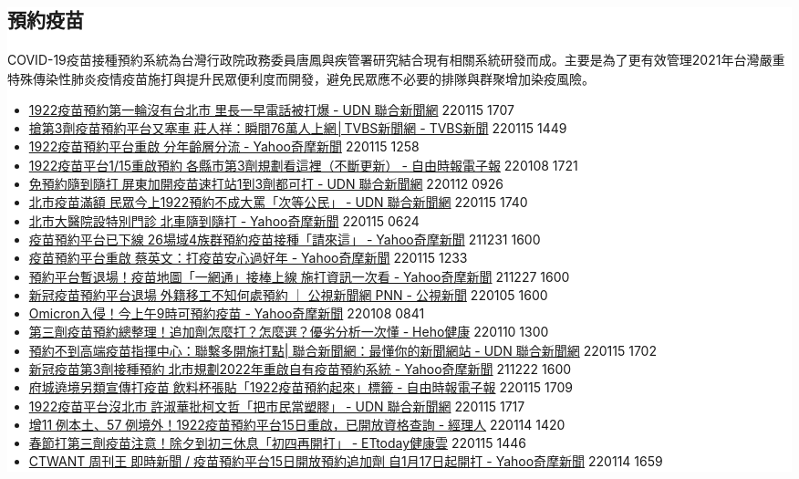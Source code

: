 ## 預約疫苗

COVID-19疫苗接種預約系統為台灣行政院政務委員唐鳳與疾管署研究結合現有相關系統研發而成。主要是為了更有效管理2021年台灣嚴重特殊傳染性肺炎疫情疫苗施打與提升民眾便利度而開發，避免民眾應不必要的排隊與群聚增加染疫風險。
- [1922疫苗預約第一輪沒有台北市 里長一早電話被打爆 - UDN 聯合新聞網](https://udn.com/news/story/122190/6036097 "1922疫苗預約第一輪沒有台北市 里長一早電話被打爆 - UDN 聯合新聞網") 220115 1707
- [搶第3劑疫苗預約平台又塞車 莊人祥：瞬間76萬人上網│TVBS新聞網 - TVBS新聞](https://news.tvbs.com.tw/life/1691307 "搶第3劑疫苗預約平台又塞車 莊人祥：瞬間76萬人上網│TVBS新聞網 - TVBS新聞") 220115 1449
- [1922疫苗預約平台重啟 分年齡層分流 - Yahoo奇摩新聞](https://tw.news.yahoo.com/1922%E7%96%AB%E8%8B%97%E9%A0%90%E7%B4%84%E5%B9%B3%E5%8F%B0%E9%87%8D%E5%95%9F-%E5%88%86%E5%B9%B4%E9%BD%A1%E5%B1%A4%E5%88%86%E6%B5%81-041736449.html "1922疫苗預約平台重啟 分年齡層分流 - Yahoo奇摩新聞") 220115 1258
- [1922疫苗平台1/15重啟預約 各縣市第3劑規劃看這裡（不斷更新） - 自由時報電子報](https://news.ltn.com.tw/news/life/breakingnews/3794553 "1922疫苗平台1/15重啟預約 各縣市第3劑規劃看這裡（不斷更新） - 自由時報電子報") 220108 1721
- [免預約隨到隨打 屏東加開疫苗速打站1到3劑都可打 - UDN 聯合新聞網](https://udn.com/news/story/7327/6027165 "免預約隨到隨打 屏東加開疫苗速打站1到3劑都可打 - UDN 聯合新聞網") 220112 0926
- [北市疫苗滿額 民眾今上1922預約不成大罵「次等公民」 - UDN 聯合新聞網](https://udn.com/news/story/7323/6036140?from=udn_ch2_menu_v2_main_cate "北市疫苗滿額 民眾今上1922預約不成大罵「次等公民」 - UDN 聯合新聞網") 220115 1740
- [北市大醫院設特別門診 北車隨到隨打 - Yahoo奇摩新聞](https://tw.news.yahoo.com/%E5%8C%97%E5%B8%82%E5%A4%A7%E9%86%AB%E9%99%A2%E8%A8%AD%E7%89%B9%E5%88%A5%E9%96%80%E8%A8%BA-%E5%8C%97%E8%BB%8A%E9%9A%A8%E5%88%B0%E9%9A%A8%E6%89%93-222429328.html "北市大醫院設特別門診 北車隨到隨打 - Yahoo奇摩新聞") 220115 0624
- [疫苗預約平台已下線 26場域4族群預約疫苗接種「請來這」 - Yahoo奇摩新聞](https://tw.news.yahoo.com/%E7%96%AB%E8%8B%97%E9%A0%90%E7%B4%84%E5%B9%B3%E5%8F%B0%E5%B7%B2%E4%B8%8B%E7%B7%9A-26%E5%A0%B4%E5%9F%9F4%E6%97%8F%E7%BE%A4%E9%A0%90%E7%B4%84%E7%96%AB%E8%8B%97%E6%8E%A5%E7%A8%AE-%E8%AB%8B%E4%BE%86%E9%80%99-231849377.html "疫苗預約平台已下線 26場域4族群預約疫苗接種「請來這」 - Yahoo奇摩新聞") 211231 1600
- [疫苗預約平台重啟 蔡英文：打疫苗安心過好年 - Yahoo奇摩新聞](https://tw.news.yahoo.com/%E7%96%AB%E8%8B%97%E9%A0%90%E7%B4%84%E5%B9%B3%E5%8F%B0%E9%87%8D%E5%95%9F-%E8%94%A1%E8%8B%B1%E6%96%87-%E6%89%93%E7%96%AB%E8%8B%97%E5%AE%89%E5%BF%83%E9%81%8E%E5%A5%BD%E5%B9%B4-042221602.html "疫苗預約平台重啟 蔡英文：打疫苗安心過好年 - Yahoo奇摩新聞") 220115 1233
- [預約平台暫退場！疫苗地圖「一網通」接棒上線 施打資訊一次看 - Yahoo奇摩新聞](https://tw.stock.yahoo.com/news/%E9%A0%90%E7%B4%84%E5%B9%B3%E5%8F%B0%E6%9A%AB%E9%80%80%E5%A0%B4-%E7%96%AB%E8%8B%97%E5%9C%B0%E5%9C%96-%E7%B6%B2%E9%80%9A-%E6%8E%A5%E6%A3%92%E4%B8%8A%E7%B7%9A-%E6%96%BD%E6%89%93%E8%B3%87%E8%A8%8A-083000521.html "預約平台暫退場！疫苗地圖「一網通」接棒上線 施打資訊一次看 - Yahoo奇摩新聞") 211227 1600
- [新冠疫苗預約平台退場 外籍移工不知何處預約 ｜ 公視新聞網 PNN - 公視新聞](https://news.pts.org.tw/article/561948 "新冠疫苗預約平台退場 外籍移工不知何處預約 ｜ 公視新聞網 PNN - 公視新聞") 220105 1600
- [Omicron入侵！今上午9時可預約疫苗 - Yahoo奇摩新聞](https://tw.news.yahoo.com/omicron%E5%85%A5%E4%BE%B5-%E4%BB%8A%E4%B8%8A%E5%8D%889%E6%99%82%E5%8F%AF%E9%A0%90%E7%B4%84%E7%96%AB%E8%8B%97-001250378.html "Omicron入侵！今上午9時可預約疫苗 - Yahoo奇摩新聞") 220108 0841
- [第三劑疫苗預約總整理！追加劑怎麼打？怎麼選？優劣分析一次懂 - Heho健康](https://heho.com.tw/archives/199822 "第三劑疫苗預約總整理！追加劑怎麼打？怎麼選？優劣分析一次懂 - Heho健康") 220110 1300
- [預約不到高端疫苗指揮中心：聯繫多開施打點| 聯合新聞網：最懂你的新聞網站 - UDN 聯合新聞網](https://udn.com/news/story/122190/6036007?from=udn-ch1_breaknews-1-cate1-news "預約不到高端疫苗指揮中心：聯繫多開施打點| 聯合新聞網：最懂你的新聞網站 - UDN 聯合新聞網") 220115 1702
- [新冠疫苗第3劑接種預約 北市規劃2022年重啟自有疫苗預約系統 - Yahoo奇摩新聞](https://tw.news.yahoo.com/%E6%96%B0%E5%86%A0%E7%96%AB%E8%8B%97%E7%AC%AC3%E5%8A%91%E6%8E%A5%E7%A8%AE%E9%A0%90%E7%B4%84-%E5%8C%97%E5%B8%82%E8%A6%8F%E5%8A%832022%E5%B9%B4%E9%87%8D%E5%95%9F%E8%87%AA%E6%9C%89%E7%96%AB%E8%8B%97%E9%A0%90%E7%B4%84%E7%B3%BB%E7%B5%B1-130000831.html "新冠疫苗第3劑接種預約 北市規劃2022年重啟自有疫苗預約系統 - Yahoo奇摩新聞") 211222 1600
- [府城遶境另類宣傳打疫苗 飲料杯張貼「1922疫苗預約起來」標籤 - 自由時報電子報](https://news.ltn.com.tw/news/life/breakingnews/3802160 "府城遶境另類宣傳打疫苗 飲料杯張貼「1922疫苗預約起來」標籤 - 自由時報電子報") 220115 1709
- [1922疫苗平台沒北市 許淑華批柯文哲「把市民當塑膠」 - UDN 聯合新聞網](https://udn.com/news/story/122190/6036110?from=udn-ch1_breaknews-1-0-news "1922疫苗平台沒北市 許淑華批柯文哲「把市民當塑膠」 - UDN 聯合新聞網") 220115 1717
- [增11 例本土、57 例境外！1922疫苗預約平台15日重啟，已開放資格查詢 - 經理人](https://www.managertoday.com.tw/articles/view/64488 "增11 例本土、57 例境外！1922疫苗預約平台15日重啟，已開放資格查詢 - 經理人") 220114 1420
- [春節打第三劑疫苗注意！除夕到初三休息「初四再開打」 - ETtoday健康雲](https://health.ettoday.net/news/2169875 "春節打第三劑疫苗注意！除夕到初三休息「初四再開打」 - ETtoday健康雲") 220115 1446
- [CTWANT 周刊王 即時新聞 / 疫苗預約平台15日開放預約追加劑 自1月17日起開打 - Yahoo奇摩新聞](https://tw.news.yahoo.com/ctwant-%E5%91%A8%E5%88%8A%E7%8E%8B-%E5%8D%B3%E6%99%82%E6%96%B0%E8%81%9E-%E7%96%AB%E8%8B%97%E9%A0%90%E7%B4%84%E5%B9%B3%E5%8F%B015%E6%97%A5%E9%96%8B%E6%94%BE%E9%A0%90%E7%B4%84%E8%BF%BD%E5%8A%A0%E5%8A%91-%E8%87%AA1%E6%9C%8817%E6%97%A5%E8%B5%B7%E9%96%8B%E6%89%93-085935034.html "CTWANT 周刊王 即時新聞 / 疫苗預約平台15日開放預約追加劑 自1月17日起開打 - Yahoo奇摩新聞") 220114 1659
